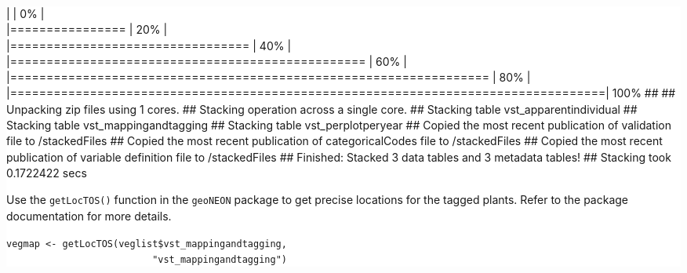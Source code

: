   |                                                                                  |   0%
  |                                                                                        
  |================                                                                  |  20%
  |                                                                                        
  |=================================                                                 |  40%
  |                                                                                        
  |=================================================                                 |  60%
  |                                                                                        
  |==================================================================                |  80%
  |                                                                                        
  |==================================================================================| 100%
    ## 
    ## Unpacking zip files using 1 cores.
    ## Stacking operation across a single core.
    ## Stacking table vst_apparentindividual
    ## Stacking table vst_mappingandtagging
    ## Stacking table vst_perplotperyear
    ## Copied the most recent publication of validation file to /stackedFiles
    ## Copied the most recent publication of categoricalCodes file to /stackedFiles
    ## Copied the most recent publication of variable definition file to /stackedFiles
    ## Finished: Stacked 3 data tables and 3 metadata tables!
    ## Stacking took 0.1722422 secs

Use the `getLocTOS()` function in the `geoNEON` package to get 
precise locations for the tagged plants. Refer to the package 
documentation for more details.


    vegmap <- getLocTOS(veglist$vst_mappingandtagging, 
                              "vst_mappingandtagging")
